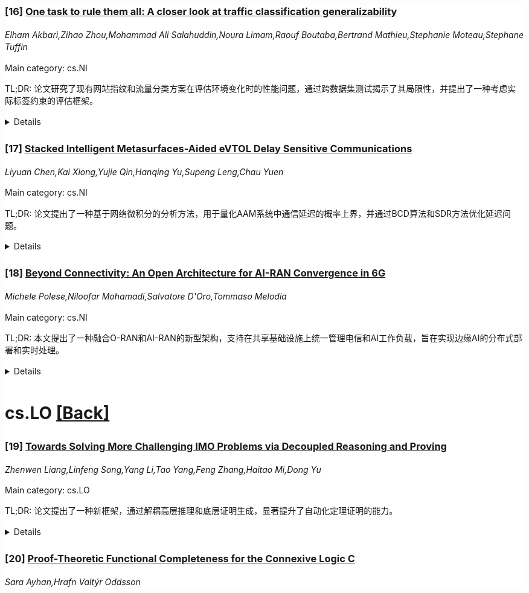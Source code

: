 ### [16] [One task to rule them all: A closer look at traffic classification generalizability](https://arxiv.org/abs/2507.06430)
*Elham Akbari,Zihao Zhou,Mohammad Ali Salahuddin,Noura Limam,Raouf Boutaba,Bertrand Mathieu,Stephanie Moteau,Stephane Tuffin*

Main category: cs.NI

TL;DR: 论文研究了现有网站指纹和流量分类方案在评估环境变化时的性能问题，通过跨数据集测试揭示了其局限性，并提出了一种考虑实际标签约束的评估框架。


<details><summary>Details</summary></details>


### [17] [Stacked Intelligent Metasurfaces-Aided eVTOL Delay Sensitive Communications](https://arxiv.org/abs/2507.06632)
*Liyuan Chen,Kai Xiong,Yujie Qin,Hanqing Yu,Supeng Leng,Chau Yuen*

Main category: cs.NI

TL;DR: 论文提出了一种基于网络微积分的分析方法，用于量化AAM系统中通信延迟的概率上界，并通过BCD算法和SDR方法优化延迟问题。


<details><summary>Details</summary></details>


### [18] [Beyond Connectivity: An Open Architecture for AI-RAN Convergence in 6G](https://arxiv.org/abs/2507.06911)
*Michele Polese,Niloofar Mohamadi,Salvatore D'Oro,Tommaso Melodia*

Main category: cs.NI

TL;DR: 本文提出了一种融合O-RAN和AI-RAN的新型架构，支持在共享基础设施上统一管理电信和AI工作负载，旨在实现边缘AI的分布式部署和实时处理。


<details><summary>Details</summary></details>


<div id='cs.LO'></div>

# cs.LO [[Back]](#toc)

### [19] [Towards Solving More Challenging IMO Problems via Decoupled Reasoning and Proving](https://arxiv.org/abs/2507.06804)
*Zhenwen Liang,Linfeng Song,Yang Li,Tao Yang,Feng Zhang,Haitao Mi,Dong Yu*

Main category: cs.LO

TL;DR: 论文提出了一种新框架，通过解耦高层推理和底层证明生成，显著提升了自动化定理证明的能力。


<details><summary>Details</summary></details>


### [20] [Proof-Theoretic Functional Completeness for the Connexive Logic C](https://arxiv.org/abs/2507.06854)
*Sara Ayhan,Hrafn Valtýr Oddsson*
